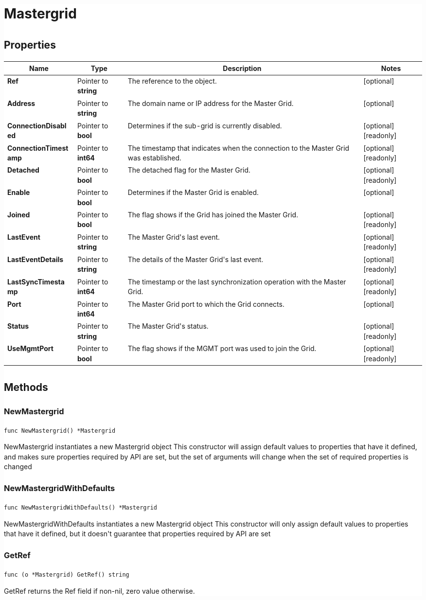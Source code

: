 # Mastergrid

## Properties

Name | Type | Description | Notes
------------ | ------------- | ------------- | -------------
**Ref** | Pointer to **string** | The reference to the object. | [optional] 
**Address** | Pointer to **string** | The domain name or IP address for the Master Grid. | [optional] 
**ConnectionDisabled** | Pointer to **bool** | Determines if the sub-grid is currently disabled. | [optional] [readonly] 
**ConnectionTimestamp** | Pointer to **int64** | The timestamp that indicates when the connection to the Master Grid was established. | [optional] [readonly] 
**Detached** | Pointer to **bool** | The detached flag for the Master Grid. | [optional] [readonly] 
**Enable** | Pointer to **bool** | Determines if the Master Grid is enabled. | [optional] 
**Joined** | Pointer to **bool** | The flag shows if the Grid has joined the Master Grid. | [optional] [readonly] 
**LastEvent** | Pointer to **string** | The Master Grid&#39;s last event. | [optional] [readonly] 
**LastEventDetails** | Pointer to **string** | The details of the Master Grid&#39;s last event. | [optional] [readonly] 
**LastSyncTimestamp** | Pointer to **int64** | The timestamp or the last synchronization operation with the Master Grid. | [optional] [readonly] 
**Port** | Pointer to **int64** | The Master Grid port to which the Grid connects. | [optional] 
**Status** | Pointer to **string** | The Master Grid&#39;s status. | [optional] [readonly] 
**UseMgmtPort** | Pointer to **bool** | The flag shows if the MGMT port was used to join the Grid. | [optional] [readonly] 

## Methods

### NewMastergrid

`func NewMastergrid() *Mastergrid`

NewMastergrid instantiates a new Mastergrid object
This constructor will assign default values to properties that have it defined,
and makes sure properties required by API are set, but the set of arguments
will change when the set of required properties is changed

### NewMastergridWithDefaults

`func NewMastergridWithDefaults() *Mastergrid`

NewMastergridWithDefaults instantiates a new Mastergrid object
This constructor will only assign default values to properties that have it defined,
but it doesn't guarantee that properties required by API are set

### GetRef

`func (o *Mastergrid) GetRef() string`

GetRef returns the Ref field if non-nil, zero value otherwise.
